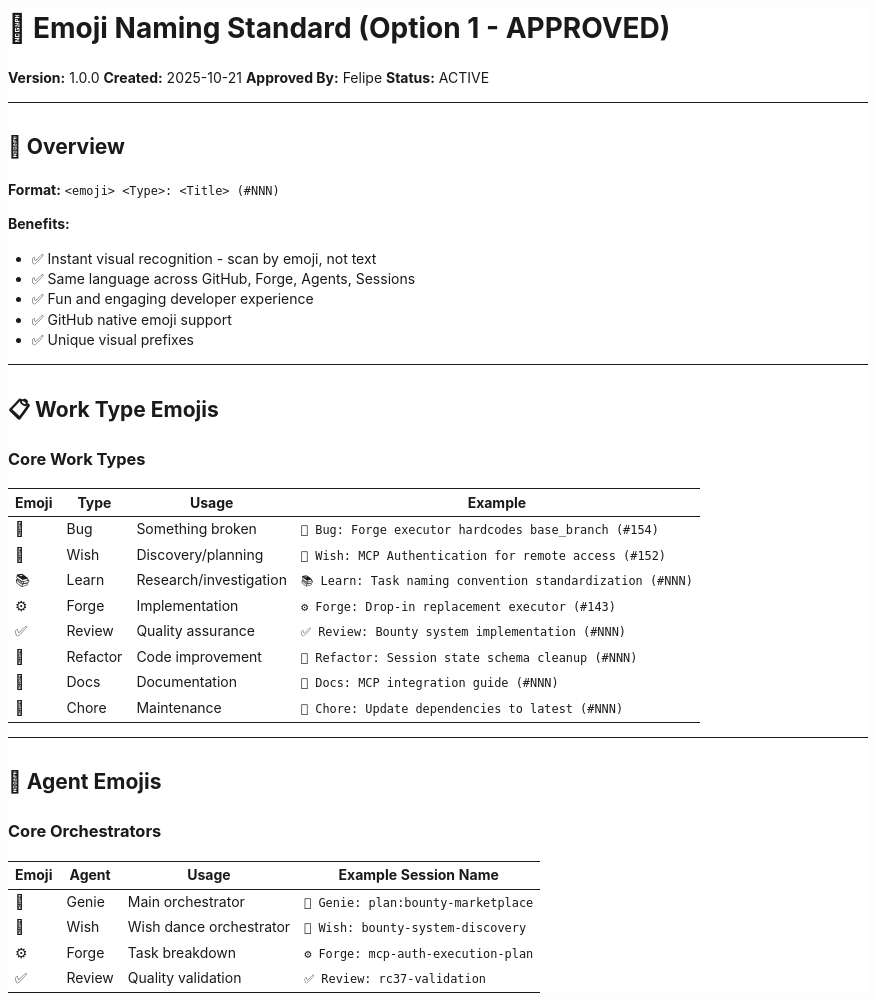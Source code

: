 # 🎨 Emoji Naming Standard (Option 1 - APPROVED)
**Version:** 1.0.0
**Created:** 2025-10-21
**Approved By:** Felipe
**Status:** ACTIVE

---

## 🎯 Overview

**Format:** `<emoji> <Type>: <Title> (#NNN)`

**Benefits:**
- ✅ Instant visual recognition - scan by emoji, not text
- ✅ Same language across GitHub, Forge, Agents, Sessions
- ✅ Fun and engaging developer experience
- ✅ GitHub native emoji support
- ✅ Unique visual prefixes

---

## 📋 Work Type Emojis

### Core Work Types

| Emoji | Type | Usage | Example |
|-------|------|-------|---------|
| 🐛 | Bug | Something broken | `🐛 Bug: Forge executor hardcodes base_branch (#154)` |
| 💭 | Wish | Discovery/planning | `💭 Wish: MCP Authentication for remote access (#152)` |
| 📚 | Learn | Research/investigation | `📚 Learn: Task naming convention standardization (#NNN)` |
| ⚙️ | Forge | Implementation | `⚙️ Forge: Drop-in replacement executor (#143)` |
| ✅ | Review | Quality assurance | `✅ Review: Bounty system implementation (#NNN)` |
| 🔨 | Refactor | Code improvement | `🔨 Refactor: Session state schema cleanup (#NNN)` |
| 📖 | Docs | Documentation | `📖 Docs: MCP integration guide (#NNN)` |
| 🧹 | Chore | Maintenance | `🧹 Chore: Update dependencies to latest (#NNN)` |

---

## 🧞 Agent Emojis

### Core Orchestrators

| Emoji | Agent | Usage | Example Session Name |
|-------|-------|-------|---------------------|
| 🧞 | Genie | Main orchestrator | `🧞 Genie: plan:bounty-marketplace` |
| 💭 | Wish | Wish dance orchestrator | `💭 Wish: bounty-system-discovery` |
| ⚙️ | Forge | Task breakdown | `⚙️ Forge: mcp-auth-execution-plan` |
| ✅ | Review | Quality validation | `✅ Review: rc37-validation` |
